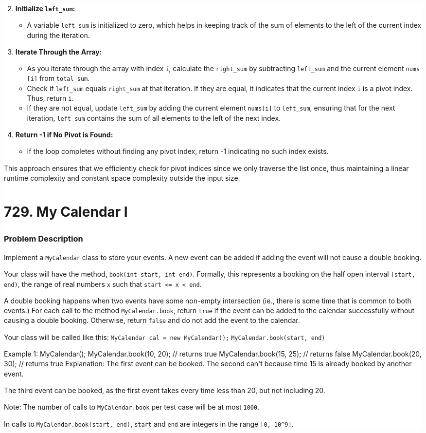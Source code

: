 2. **Initialize `left_sum`:**
   - A variable `left_sum` is initialized to zero, which helps in keeping track of the sum of elements to the left of the current index during the iteration.

3. **Iterate Through the Array:**
   - As you iterate through the array with index `i`, calculate the `right_sum` by subtracting `left_sum` and the current element `nums[i]` from `total_sum`.
   - Check if `left_sum` equals `right_sum` at that iteration. If they are equal, it indicates that the current index `i` is a pivot index. Thus, return `i`.
   - If they are not equal, update `left_sum` by adding the current element `nums[i]` to `left_sum`, ensuring that for the next iteration, `left_sum` contains the sum of all elements to the left of the next index.

4. **Return -1 if No Pivot is Found:**
   - If the loop completes without finding any pivot index, return -1 indicating no such index exists.

This approach ensures that we efficiently check for pivot indices since we only traverse the list once, thus maintaining a linear runtime complexity and constant space complexity outside the input size.

# 729. My Calendar I

### Problem Description 
Implement a `MyCalendar` class to store your events. A new event can be added if adding the event will not cause a double booking.

Your class will have the method, `book(int start, int end)`. Formally, this represents a booking on the half open interval `[start, end)`, the range of real numbers `x` such that `start <= x < end`.

A double booking happens when two events have some non-empty intersection (ie., there is some time that is common to both events.)
For each call to the method `MyCalendar.book`, return `true` if the event can be added to the calendar successfully without causing a double booking. Otherwise, return `false` and do not add the event to the calendar.

Your class will be called like this: `MyCalendar cal = new MyCalendar();` `MyCalendar.book(start, end)`

Example 1:
MyCalendar();
MyCalendar.book(10, 20); // returns true
MyCalendar.book(15, 25); // returns false
MyCalendar.book(20, 30); // returns true
Explanation: 
The first event can be booked.  The second can't because time 15 is already booked by another event.

The third event can be booked, as the first event takes every time less than 20, but not including 20.

Note:
The number of calls to `MyCalendar.book` per test case will be at most `1000`.

In calls to `MyCalendar.book(start, end)`, `start` and `end` are integers in the range `[0, 10^9]`.
